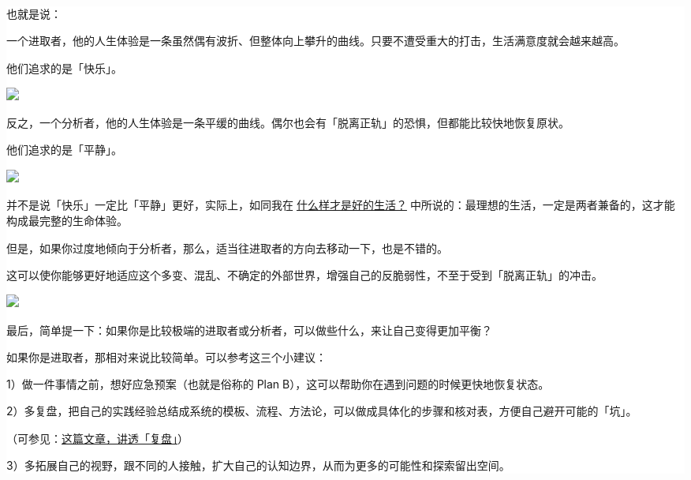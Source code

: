   

也就是说：

  

一个进取者，他的人生体验是一条虽然偶有波折、但整体向上攀升的曲线。只要不遭受重大的打击，生活满意度就会越来越高。

  

他们追求的是「快乐」。

  

![](https://mmbiz.qpic.cn/mmbiz_png/yWXmuSFeCk11FibL2nNVqTQ1pheeibibXVKmvsEQQkQG0ia6znaMCj1qE7nRds5eSeicibvKBElINTl0GZrLzSILg4kg/640?wx_fmt=png)

反之，一个分析者，他的人生体验是一条平缓的曲线。偶尔也会有「脱离正轨」的恐惧，但都能比较快地恢复原状。

  

他们追求的是「平静」。

  

![](https://mmbiz.qpic.cn/mmbiz_png/yWXmuSFeCk11FibL2nNVqTQ1pheeibibXVKb9kj9LZzvNPwNjnr19D9CtJRVAic9bDoTzrUERbwMhObsgD0eUOTRDg/640?wx_fmt=png)

  

并不是说「快乐」一定比「平静」更好，实际上，如同我在
[什么样才是好的生活？](http://mp.weixin.qq.com/s?__biz=MzAxNTY0NjEzNg==&mid=2247486040&idx=1&sn=bf3b7a2d650d73a6d1764e69c733c9b9&chksm=9b81a68facf62f998f4e9caee3c854584a0a85b1d21ace4e330a104b3af4dfa6923f12fa7f7d&scene=21#wechat_redirect)
中所说的：最理想的生活，一定是两者兼备的，这才能构成最完整的生命体验。

  

但是，如果你过度地倾向于分析者，那么，适当往进取者的方向去移动一下，也是不错的。

  

这可以使你能够更好地适应这个多变、混乱、不确定的外部世界，增强自己的反脆弱性，不至于受到「脱离正轨」的冲击。

  

![](https://mmbiz.qpic.cn/mmbiz_png/yWXmuSFeCk17IVGzCR5kha9El3FjkFq2uoRVAw1eAXtvqC3YJCMINAocOGEdvzWrRjH12AHQPT0ia39U5bJNhkg/640?wx_fmt=png)

  

最后，简单提一下：如果你是比较极端的进取者或分析者，可以做些什么，来让自己变得更加平衡？

  

如果你是进取者，那相对来说比较简单。可以参考这三个小建议：

  

1）做一件事情之前，想好应急预案（也就是俗称的 Plan B），这可以帮助你在遇到问题的时候更快地恢复状态。

  

2）多复盘，把自己的实践经验总结成系统的模板、流程、方法论，可以做成具体化的步骤和核对表，方便自己避开可能的「坑」。

（可参见：[这篇文章，讲透「复盘」](http://mp.weixin.qq.com/s?__biz=MzAxNTY0NjEzNg==&mid=2247486064&idx=1&sn=c1748bebf6eecf2550089b375a83cb56&chksm=9b81a6a7acf62fb1bab4fead7ff9d34c7822dc697f77ea690bfd7af0fa0118b3f1e24fefcf47&scene=21#wechat_redirect)）

  

3）多拓展自己的视野，跟不同的人接触，扩大自己的认知边界，从而为更多的可能性和探索留出空间。
